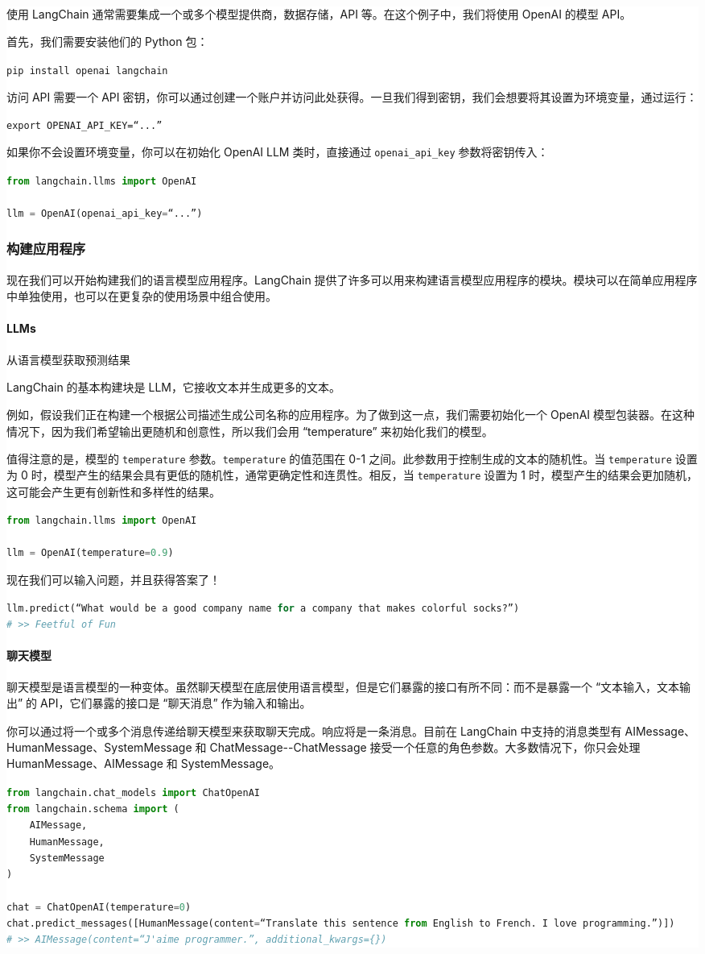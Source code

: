 
使用 LangChain 通常需要集成一个或多个模型提供商，数据存储，API 等。在这个例子中，我们将使用 OpenAI 的模型 API。

首先，我们需要安装他们的 Python 包：

```shell
pip install openai langchain
```

访问 API 需要一个 API 密钥，你可以通过创建一个账户并访问此处获得。一旦我们得到密钥，我们会想要将其设置为环境变量，通过运行：

```shell
export OPENAI_API_KEY=“...”
```

如果你不会设置环境变量，你可以在初始化 OpenAI LLM 类时，直接通过 `openai_api_key` 参数将密钥传入：

```python
from langchain.llms import OpenAI

llm = OpenAI(openai_api_key=“...”)
```

### 构建应用程序

现在我们可以开始构建我们的语言模型应用程序。LangChain 提供了许多可以用来构建语言模型应用程序的模块。模块可以在简单应用程序中单独使用，也可以在更复杂的使用场景中组合使用。

#### LLMs

从语言模型获取预测结果

LangChain 的基本构建块是 LLM，它接收文本并生成更多的文本。

例如，假设我们正在构建一个根据公司描述生成公司名称的应用程序。为了做到这一点，我们需要初始化一个 OpenAI 模型包装器。在这种情况下，因为我们希望输出更随机和创意性，所以我们会用 “temperature” 来初始化我们的模型。

值得注意的是，模型的 `temperature` 参数。`temperature` 的值范围在 0-1 之间。此参数用于控制生成的文本的随机性。当 `temperature` 设置为 0 时，模型产生的结果会具有更低的随机性，通常更确定性和连贯性。相反，当 `temperature` 设置为 1 时，模型产生的结果会更加随机，这可能会产生更有创新性和多样性的结果。

```python
from langchain.llms import OpenAI

llm = OpenAI(temperature=0.9)
```

现在我们可以输入问题，并且获得答案了！

```python
llm.predict(“What would be a good company name for a company that makes colorful socks?”)
# >> Feetful of Fun
```

#### 聊天模型

聊天模型是语言模型的一种变体。虽然聊天模型在底层使用语言模型，但是它们暴露的接口有所不同：而不是暴露一个 “文本输入，文本输出” 的 API，它们暴露的接口是 “聊天消息” 作为输入和输出。

你可以通过将一个或多个消息传递给聊天模型来获取聊天完成。响应将是一条消息。目前在 LangChain 中支持的消息类型有 AIMessage、HumanMessage、SystemMessage 和 ChatMessage--ChatMessage 接受一个任意的角色参数。大多数情况下，你只会处理 HumanMessage、AIMessage 和 SystemMessage。

```python
from langchain.chat_models import ChatOpenAI
from langchain.schema import (
    AIMessage,
    HumanMessage,
    SystemMessage
)

chat = ChatOpenAI(temperature=0)
chat.predict_messages([HumanMessage(content=“Translate this sentence from English to French. I love programming.”)])
# >> AIMessage(content=“J'aime programmer.”, additional_kwargs={})
```
